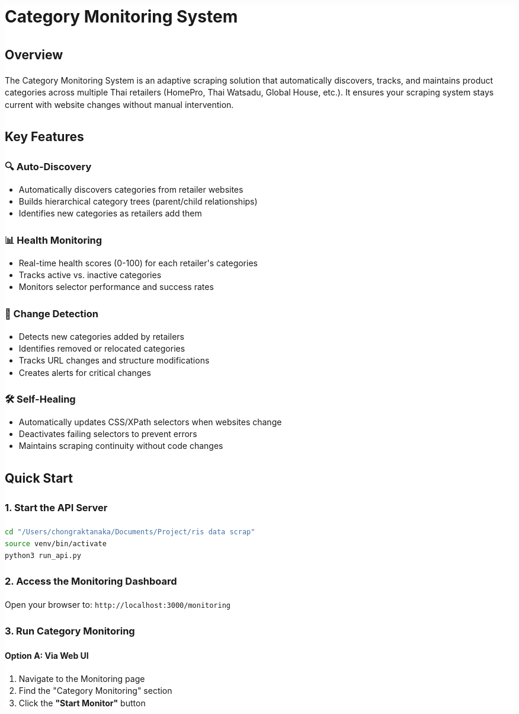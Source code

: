 # Category Monitoring System

## Overview

The Category Monitoring System is an adaptive scraping solution that automatically discovers, tracks, and maintains product categories across multiple Thai retailers (HomePro, Thai Watsadu, Global House, etc.). It ensures your scraping system stays current with website changes without manual intervention.

## Key Features

### 🔍 Auto-Discovery
- Automatically discovers categories from retailer websites
- Builds hierarchical category trees (parent/child relationships)
- Identifies new categories as retailers add them

### 📊 Health Monitoring
- Real-time health scores (0-100) for each retailer's categories
- Tracks active vs. inactive categories
- Monitors selector performance and success rates

### 🔄 Change Detection
- Detects new categories added by retailers
- Identifies removed or relocated categories
- Tracks URL changes and structure modifications
- Creates alerts for critical changes

### 🛠️ Self-Healing
- Automatically updates CSS/XPath selectors when websites change
- Deactivates failing selectors to prevent errors
- Maintains scraping continuity without code changes

## Quick Start

### 1. Start the API Server
```bash
cd "/Users/chongraktanaka/Documents/Project/ris data scrap"
source venv/bin/activate
python3 run_api.py
```

### 2. Access the Monitoring Dashboard
Open your browser to: `http://localhost:3000/monitoring`

### 3. Run Category Monitoring

#### Option A: Via Web UI
1. Navigate to the Monitoring page
2. Find the "Category Monitoring" section
3. Click the **"Start Monitor"** button
